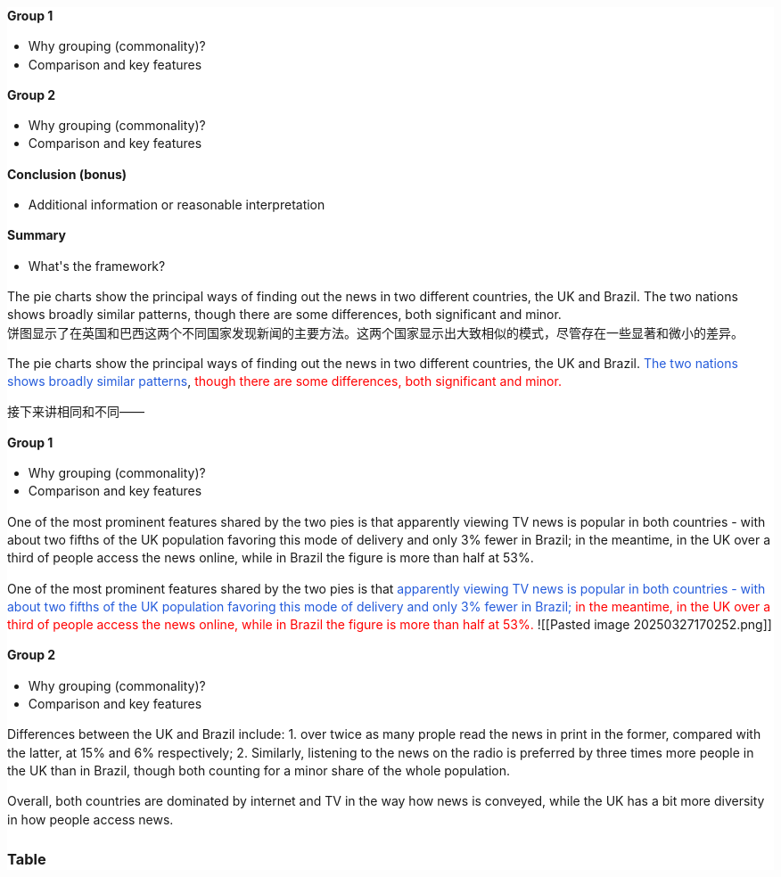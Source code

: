 **Group 1**
- Why grouping (commonality)?
- Comparison and key features

**Group 2**
- Why grouping (commonality)?
- Comparison and key features

**Conclusion (bonus)**
- Additional information or reasonable interpretation


**Summary**
- What's the framework?

The pie charts show the principal ways of finding out the news in two different countries, the UK and Brazil. The two nations shows broadly similar patterns, though there are some differences, both significant and minor.  
饼图显示了在英国和巴西这两个不同国家发现新闻的主要方法。这两个国家显示出大致相似的模式，尽管存在一些显著和微小的差异。

The pie charts show the principal ways of finding out the news in two different countries, the UK and Brazil. <font color="#245bdb">The two nations shows broadly similar patterns</font>, <font color="#ff0000">though there are some differences, both significant and minor.</font>


接下来讲相同和不同——  

**Group 1**
- Why grouping (commonality)?
- Comparison and key features

One of the most prominent features shared by the two pies is that apparently viewing TV news is popular in both countries - with about two fifths of the UK population favoring this mode of delivery and only 3% fewer in Brazil; in the meantime, in the UK over a third of people access the news online, while in Brazil the figure is more than half at 53%.

One of the most prominent features shared by the two pies is that <font color="#245bdb">apparently viewing TV news is popular in both countries - with about two fifths of the UK population favoring this mode of delivery and only 3% fewer in Brazil;</font> <font color="#ff0000">in the meantime, in the UK over a third of people access the news online, while in Brazil the figure is more than half at 53%.</font>
![[Pasted image 20250327170252.png]]

**Group 2**
- Why grouping (commonality)?
- Comparison and key features

Differences between the UK and Brazil include: 1. over twice as many prople read the news in print in the former, compared with the latter, at 15% and 6% respectively; 2. Similarly, listening to the news on the radio is preferred by three times more people in the UK than in Brazil, though both counting for a minor share of the whole population.

Overall, both countries are dominated by internet and TV in the way how news is conveyed, while the UK has a bit more diversity in how people access news.

### Table
